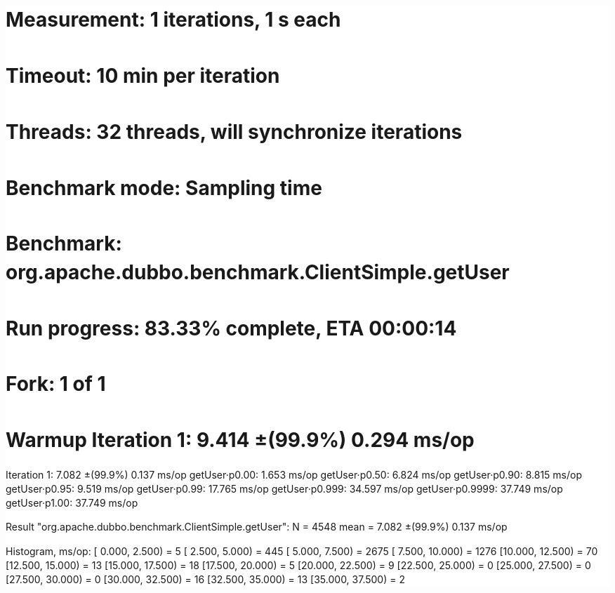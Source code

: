 # Measurement: 1 iterations, 1 s each
# Timeout: 10 min per iteration
# Threads: 32 threads, will synchronize iterations
# Benchmark mode: Sampling time
# Benchmark: org.apache.dubbo.benchmark.ClientSimple.getUser

# Run progress: 83.33% complete, ETA 00:00:14
# Fork: 1 of 1
# Warmup Iteration   1: 9.414 ±(99.9%) 0.294 ms/op
Iteration   1: 7.082 ±(99.9%) 0.137 ms/op
                 getUser·p0.00:   1.653 ms/op
                 getUser·p0.50:   6.824 ms/op
                 getUser·p0.90:   8.815 ms/op
                 getUser·p0.95:   9.519 ms/op
                 getUser·p0.99:   17.765 ms/op
                 getUser·p0.999:  34.597 ms/op
                 getUser·p0.9999: 37.749 ms/op
                 getUser·p1.00:   37.749 ms/op



Result "org.apache.dubbo.benchmark.ClientSimple.getUser":
  N = 4548
  mean =      7.082 ±(99.9%) 0.137 ms/op

  Histogram, ms/op:
    [ 0.000,  2.500) = 5 
    [ 2.500,  5.000) = 445 
    [ 5.000,  7.500) = 2675 
    [ 7.500, 10.000) = 1276 
    [10.000, 12.500) = 70 
    [12.500, 15.000) = 13 
    [15.000, 17.500) = 18 
    [17.500, 20.000) = 5 
    [20.000, 22.500) = 9 
    [22.500, 25.000) = 0 
    [25.000, 27.500) = 0 
    [27.500, 30.000) = 0 
    [30.000, 32.500) = 16 
    [32.500, 35.000) = 13 
    [35.000, 37.500) = 2 
